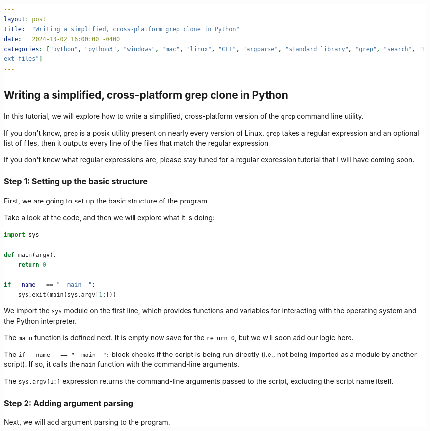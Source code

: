 ```yaml
---
layout: post
title:  "Writing a simplified, cross-platform grep clone in Python"
date:   2024-10-02 16:00:00 -0400
categories: ["python", "python3", "windows", "mac", "linux", "CLI", "argparse", "standard library", "grep", "search", "text files"]
---
```


## Writing a simplified, cross-platform grep clone in Python

In this tutorial, we will explore how to write a simplified, cross-platform version of the `grep` command line utility.

If you don't know, `grep` is a posix utility present on nearly every version of Linux. `grep` takes a regular expression and an optional list of files, then it outputs every line of the files that match the regular expression.

If you don't know what regular expressions are, please stay tuned for a regular expression tutorial that I will have coming soon.

### Step 1: Setting up the basic structure

First, we are going to set up the basic structure of the program.

Take a look at the code, and then we will explore what it is doing:

```python
import sys

def main(argv):
    return 0

if __name__ == "__main__":
    sys.exit(main(sys.argv[1:]))
```

We import the `sys` module on the first line, which provides functions and variables for interacting with the operating system and the Python interpreter.

The `main` function is defined next. It is empty now save for the `return 0`, but we will soon add our logic here.

The `if __name__ == "__main__":` block checks if the script is being run directly (i.e., not being imported as a module by another script). If so, it calls the `main` function with the command-line arguments.

The `sys.argv[1:]` expression returns the command-line arguments passed to the script, excluding the script name itself.

### Step 2: Adding argument parsing

Next, we will add argument parsing to the program.
